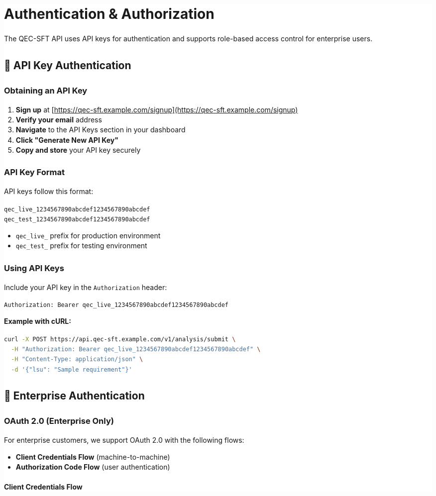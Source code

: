 # Authentication & Authorization

The QEC-SFT API uses API keys for authentication and supports role-based access control for enterprise users.

## 🔐 API Key Authentication

### Obtaining an API Key

1. **Sign up** at [https://qec-sft.example.com/signup](https://qec-sft.example.com/signup)
2. **Verify your email** address
3. **Navigate** to the API Keys section in your dashboard
4. **Click "Generate New API Key"**
5. **Copy and store** your API key securely

### API Key Format

API keys follow this format:
```
qec_live_1234567890abcdef1234567890abcdef
qec_test_1234567890abcdef1234567890abcdef
```

- `qec_live_` prefix for production environment
- `qec_test_` prefix for testing environment

### Using API Keys

Include your API key in the `Authorization` header:

```http
Authorization: Bearer qec_live_1234567890abcdef1234567890abcdef
```

**Example with cURL:**
```bash
curl -X POST https://api.qec-sft.example.com/v1/analysis/submit \
  -H "Authorization: Bearer qec_live_1234567890abcdef1234567890abcdef" \
  -H "Content-Type: application/json" \
  -d '{"lsu": "Sample requirement"}'
```

## 🏢 Enterprise Authentication

### OAuth 2.0 (Enterprise Only)

For enterprise customers, we support OAuth 2.0 with the following flows:
- **Client Credentials Flow** (machine-to-machine)
- **Authorization Code Flow** (user authentication)

#### Client Credentials Flow
